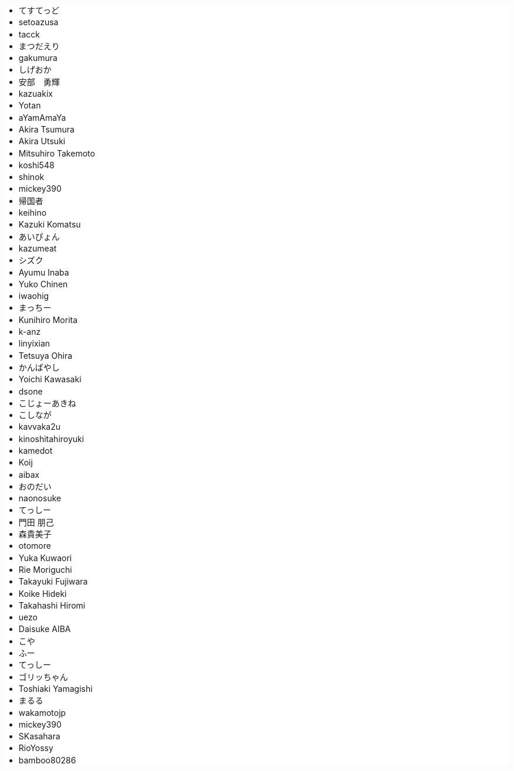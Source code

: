 - てすてっど
- setoazusa
- tacck
- まつだえり
- gakumura
- しげおか
- 安部　勇輝
- kazuakix
- Yotan
- aYamAmaYa
- Akira Tsumura
- Akira Utsuki
- Mitsuhiro Takemoto
- koshi548
- shinok
- mickey390
- 帰国者
- keihino
- Kazuki Komatsu
- あいぴょん
- kazumeat
- シズク
- Ayumu Inaba
- Yuko Chinen
- iwaohig
- まっちー
- Kunihiro Morita
- k-anz
- linyixian
- Tetsuya Ohira
- かんばやし
- Yoichi Kawasaki
- dsone
- こじょーあきね
- こしなが
- kavvaka2u
- kinoshitahiroyuki
- kamedot
- Koij
- aibax
- おのだい
- naonosuke
- てっしー
- 門田 朋己
- 森貴美子
- otomore
- Yuka Kuwaori
- Rie Moriguchi
- Takayuki Fujiwara
- Koike Hideki
- Takahashi Hiromi
- uezo
- Daisuke AIBA
- こや
- ふー
- てっしー
- ゴリッちゃん
- Toshiaki Yamagishi
- まるる
- wakamotojp
- mickey390
- SKasahara
- RioYossy
- bamboo80286